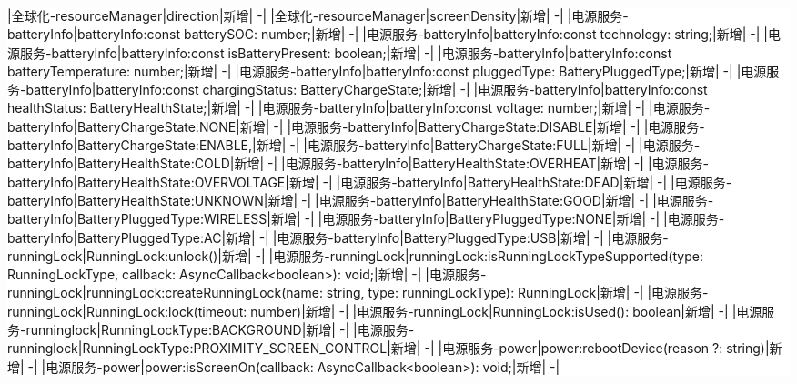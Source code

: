 |全球化-resourceManager|direction|新增| -|
|全球化-resourceManager|screenDensity|新增| -|
|电源服务-batteryInfo|batteryInfo:const batterySOC: number;|新增| -|
|电源服务-batteryInfo|batteryInfo:const technology: string;|新增| -|
|电源服务-batteryInfo|batteryInfo:const isBatteryPresent: boolean;|新增| -|
|电源服务-batteryInfo|batteryInfo:const batteryTemperature: number;|新增| -|
|电源服务-batteryInfo|batteryInfo:const pluggedType: BatteryPluggedType;|新增| -|
|电源服务-batteryInfo|batteryInfo:const chargingStatus: BatteryChargeState;|新增| -|
|电源服务-batteryInfo|batteryInfo:const healthStatus: BatteryHealthState;|新增| -|
|电源服务-batteryInfo|batteryInfo:const voltage: number;|新增| -|
|电源服务-batteryInfo|BatteryChargeState:NONE|新增| -|
|电源服务-batteryInfo|BatteryChargeState:DISABLE|新增| -|
|电源服务-batteryInfo|BatteryChargeState:ENABLE,|新增| -|
|电源服务-batteryInfo|BatteryChargeState:FULL|新增| -|
|电源服务-batteryInfo|BatteryHealthState:COLD|新增| -|
|电源服务-batteryInfo|BatteryHealthState:OVERHEAT|新增| -|
|电源服务-batteryInfo|BatteryHealthState:OVERVOLTAGE|新增| -|
|电源服务-batteryInfo|BatteryHealthState:DEAD|新增| -|
|电源服务-batteryInfo|BatteryHealthState:UNKNOWN|新增| -|
|电源服务-batteryInfo|BatteryHealthState:GOOD|新增| -|
|电源服务-batteryInfo|BatteryPluggedType:WIRELESS|新增| -|
|电源服务-batteryInfo|BatteryPluggedType:NONE|新增| -|
|电源服务-batteryInfo|BatteryPluggedType:AC|新增| -|
|电源服务-batteryInfo|BatteryPluggedType:USB|新增| -|
|电源服务-runningLock|RunningLock:unlock()|新增| -|
|电源服务-runningLock|runningLock:isRunningLockTypeSupported(type: RunningLockType, callback: AsyncCallback\<boolean>): void;|新增| -|
|电源服务-runningLock|runningLock:createRunningLock(name: string, type: runningLockType): RunningLock|新增| -|
|电源服务-runningLock|RunningLock:lock(timeout: number)|新增| -|
|电源服务-runningLock|RunningLock:isUsed(): boolean|新增| -|
|电源服务-runninglock|RunningLockType:BACKGROUND|新增| -|
|电源服务-runninglock|RunningLockType:PROXIMITY_SCREEN_CONTROL|新增| -|
|电源服务-power|power:rebootDevice(reason ?: string)|新增| -|
|电源服务-power|power:isScreenOn(callback: AsyncCallback\<boolean>): void;|新增| -|

